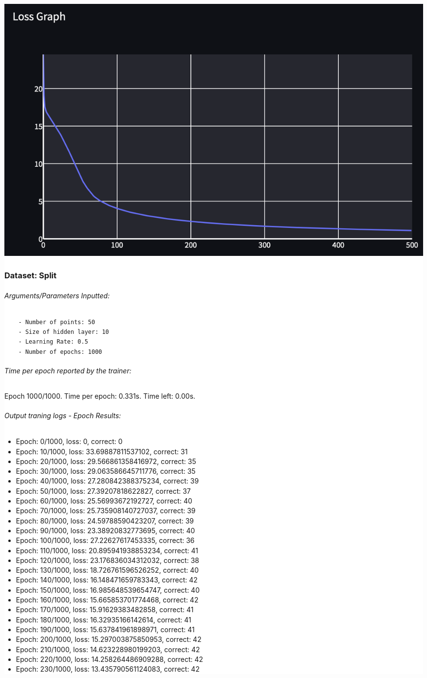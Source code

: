 ![Module 2.5 : Image for Diagonal Dataset Loss Graph](./assets/module2.5_plot_screenshots/diag_image_loss_graph.png)



### Dataset: Split
###### Arguments/Parameters Inputted:
        - Number of points: 50
        - Size of hidden layer: 10
        - Learning Rate: 0.5
        - Number of epochs: 1000
###### Time per epoch reported by the trainer:
Epoch 1000/1000. Time per epoch: 0.331s. Time left: 0.00s.

###### Output traning logs - Epoch Results:
- Epoch: 0/1000, loss: 0, correct: 0
- Epoch: 10/1000, loss: 33.69887811537102, correct: 31
- Epoch: 20/1000, loss: 29.566861358416972, correct: 35
- Epoch: 30/1000, loss: 29.063586645711776, correct: 35
- Epoch: 40/1000, loss: 27.280842388375234, correct: 39
- Epoch: 50/1000, loss: 27.39207818622827, correct: 37
- Epoch: 60/1000, loss: 25.56993672192727, correct: 40
- Epoch: 70/1000, loss: 25.735908140727037, correct: 39
- Epoch: 80/1000, loss: 24.59788590423207, correct: 39
- Epoch: 90/1000, loss: 23.38920832773695, correct: 40
- Epoch: 100/1000, loss: 27.22627617453335, correct: 36
- Epoch: 110/1000, loss: 20.895941938853234, correct: 41
- Epoch: 120/1000, loss: 23.176836034312032, correct: 38
- Epoch: 130/1000, loss: 18.726761596526252, correct: 40
- Epoch: 140/1000, loss: 16.148471659783343, correct: 42
- Epoch: 150/1000, loss: 16.985648539654747, correct: 40
- Epoch: 160/1000, loss: 15.665853701774468, correct: 42
- Epoch: 170/1000, loss: 15.91629383482858, correct: 41
- Epoch: 180/1000, loss: 16.32935166142614, correct: 41
- Epoch: 190/1000, loss: 15.637841961898971, correct: 41
- Epoch: 200/1000, loss: 15.297003875850953, correct: 42
- Epoch: 210/1000, loss: 14.623228980199203, correct: 42
- Epoch: 220/1000, loss: 14.258264486909288, correct: 42
- Epoch: 230/1000, loss: 13.435790561124083, correct: 42